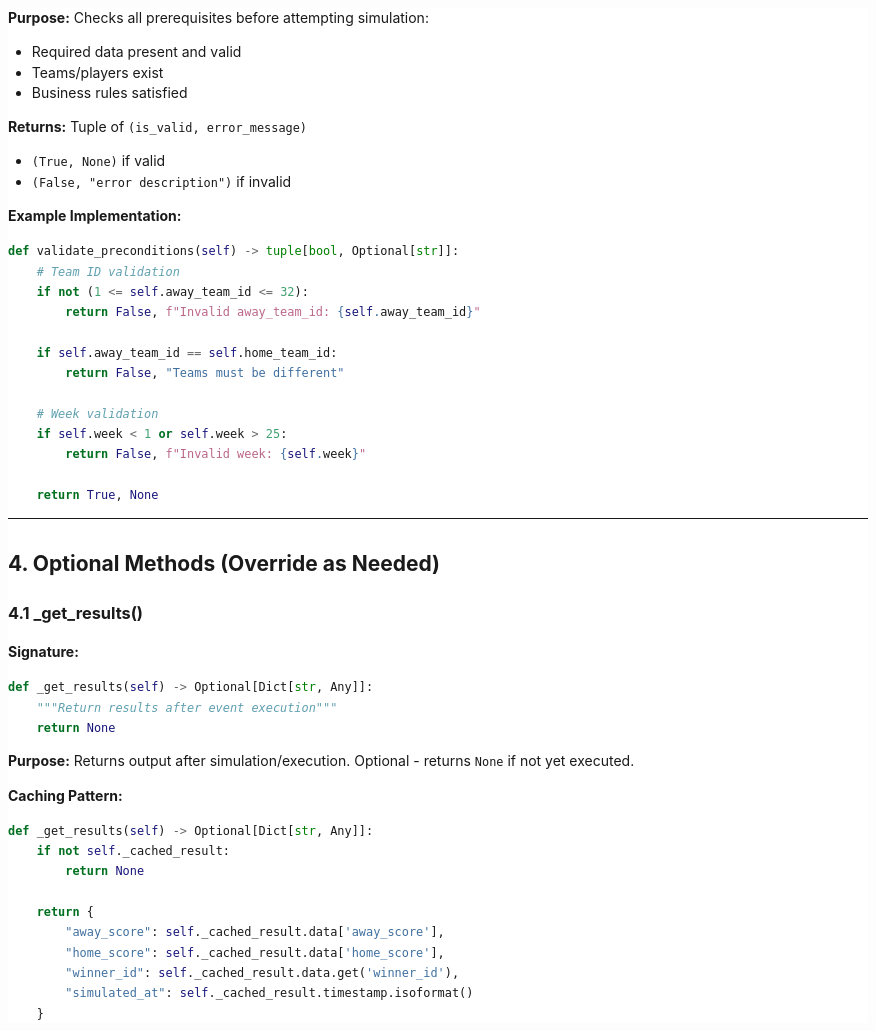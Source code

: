 **Purpose:** Checks all prerequisites before attempting simulation:
- Required data present and valid
- Teams/players exist
- Business rules satisfied

**Returns:** Tuple of `(is_valid, error_message)`
- `(True, None)` if valid
- `(False, "error description")` if invalid

**Example Implementation:**
```python
def validate_preconditions(self) -> tuple[bool, Optional[str]]:
    # Team ID validation
    if not (1 <= self.away_team_id <= 32):
        return False, f"Invalid away_team_id: {self.away_team_id}"

    if self.away_team_id == self.home_team_id:
        return False, "Teams must be different"

    # Week validation
    if self.week < 1 or self.week > 25:
        return False, f"Invalid week: {self.week}"

    return True, None
```

---

## 4. Optional Methods (Override as Needed)

### 4.1 _get_results()

**Signature:**
```python
def _get_results(self) -> Optional[Dict[str, Any]]:
    """Return results after event execution"""
    return None
```

**Purpose:** Returns output after simulation/execution. Optional - returns `None` if not yet executed.

**Caching Pattern:**
```python
def _get_results(self) -> Optional[Dict[str, Any]]:
    if not self._cached_result:
        return None

    return {
        "away_score": self._cached_result.data['away_score'],
        "home_score": self._cached_result.data['home_score'],
        "winner_id": self._cached_result.data.get('winner_id'),
        "simulated_at": self._cached_result.timestamp.isoformat()
    }
```
